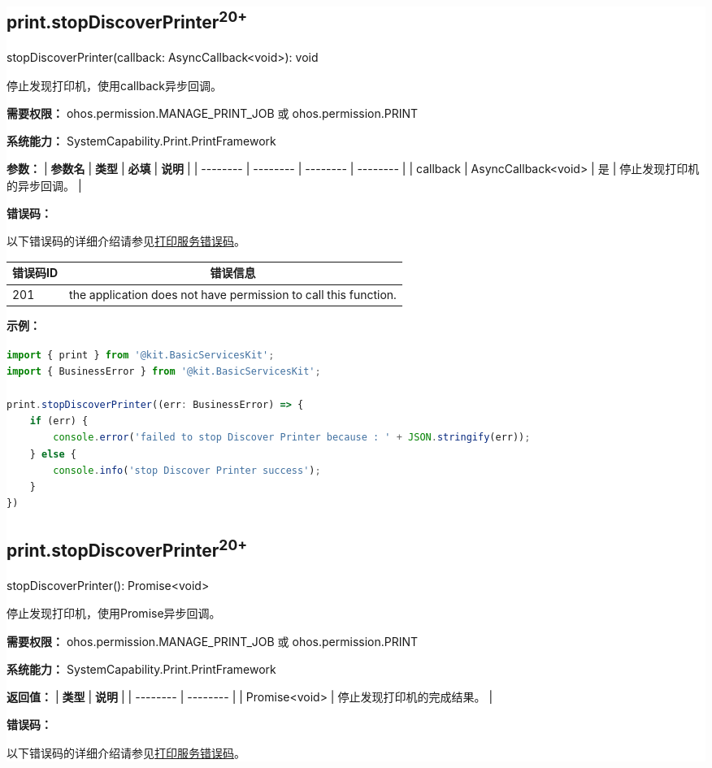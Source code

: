 ## print.stopDiscoverPrinter<sup>20+</sup>

stopDiscoverPrinter(callback: AsyncCallback&lt;void&gt;): void

停止发现打印机，使用callback异步回调。

**需要权限：** ohos.permission.MANAGE_PRINT_JOB 或 ohos.permission.PRINT

**系统能力：** SystemCapability.Print.PrintFramework

**参数：**
| **参数名** | **类型** | **必填** | **说明** |
| -------- | -------- | -------- | -------- |
| callback | AsyncCallback&lt;void&gt; | 是 | 停止发现打印机的异步回调。 |

**错误码：**

以下错误码的详细介绍请参见[打印服务错误码](./errorcode-print.md)。

| 错误码ID | 错误信息                                    |
| -------- | ------------------------------------------- |
| 201 | the application does not have permission to call this function. |

**示例：**

```ts
import { print } from '@kit.BasicServicesKit';
import { BusinessError } from '@kit.BasicServicesKit';

print.stopDiscoverPrinter((err: BusinessError) => {
    if (err) {
        console.error('failed to stop Discover Printer because : ' + JSON.stringify(err));
    } else {
        console.info('stop Discover Printer success');
    }
})
```

## print.stopDiscoverPrinter<sup>20+</sup>

stopDiscoverPrinter(): Promise&lt;void&gt;

停止发现打印机，使用Promise异步回调。

**需要权限：** ohos.permission.MANAGE_PRINT_JOB 或 ohos.permission.PRINT

**系统能力：** SystemCapability.Print.PrintFramework

**返回值：**
| **类型** | **说明** |
| -------- | -------- |
| Promise&lt;void&gt; | 停止发现打印机的完成结果。 |

**错误码：**

以下错误码的详细介绍请参见[打印服务错误码](./errorcode-print.md)。
